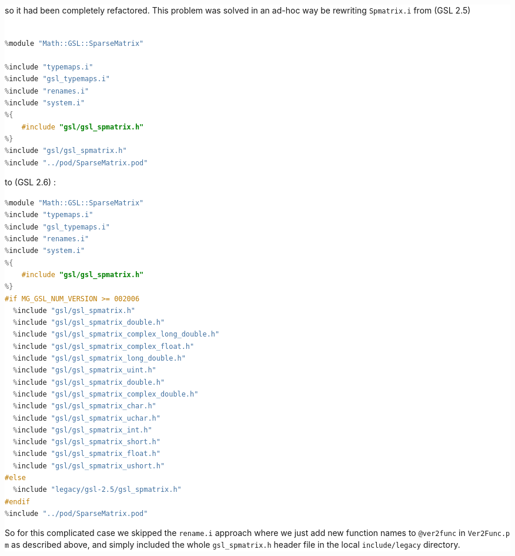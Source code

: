 ```c
```

so it had been completely refactored. This problem was solved in an
ad-hoc way be rewriting `Spmatrix.i` from (GSL 2.5)

```c

%module "Math::GSL::SparseMatrix"

%include "typemaps.i"
%include "gsl_typemaps.i"
%include "renames.i"
%include "system.i"
%{
    #include "gsl/gsl_spmatrix.h"
%}
%include "gsl/gsl_spmatrix.h"
%include "../pod/SparseMatrix.pod"
```

to (GSL 2.6) :

```c
%module "Math::GSL::SparseMatrix"
%include "typemaps.i"
%include "gsl_typemaps.i"
%include "renames.i"
%include "system.i"
%{
    #include "gsl/gsl_spmatrix.h"
%}
#if MG_GSL_NUM_VERSION >= 002006
  %include "gsl/gsl_spmatrix.h"
  %include "gsl/gsl_spmatrix_double.h"
  %include "gsl/gsl_spmatrix_complex_long_double.h"
  %include "gsl/gsl_spmatrix_complex_float.h"
  %include "gsl/gsl_spmatrix_long_double.h"
  %include "gsl/gsl_spmatrix_uint.h"
  %include "gsl/gsl_spmatrix_double.h"
  %include "gsl/gsl_spmatrix_complex_double.h"
  %include "gsl/gsl_spmatrix_char.h"
  %include "gsl/gsl_spmatrix_uchar.h"
  %include "gsl/gsl_spmatrix_int.h"
  %include "gsl/gsl_spmatrix_short.h"
  %include "gsl/gsl_spmatrix_float.h"
  %include "gsl/gsl_spmatrix_ushort.h"
#else
  %include "legacy/gsl-2.5/gsl_spmatrix.h"
#endif
%include "../pod/SparseMatrix.pod"
```
So for this complicated case we skipped the `rename.i` approach where
we just add new function names to `@ver2func` in `Ver2Func.pm` as
described above, and simply included the whole `gsl_spmatrix.h` header
file in the local `include/legacy` directory.




